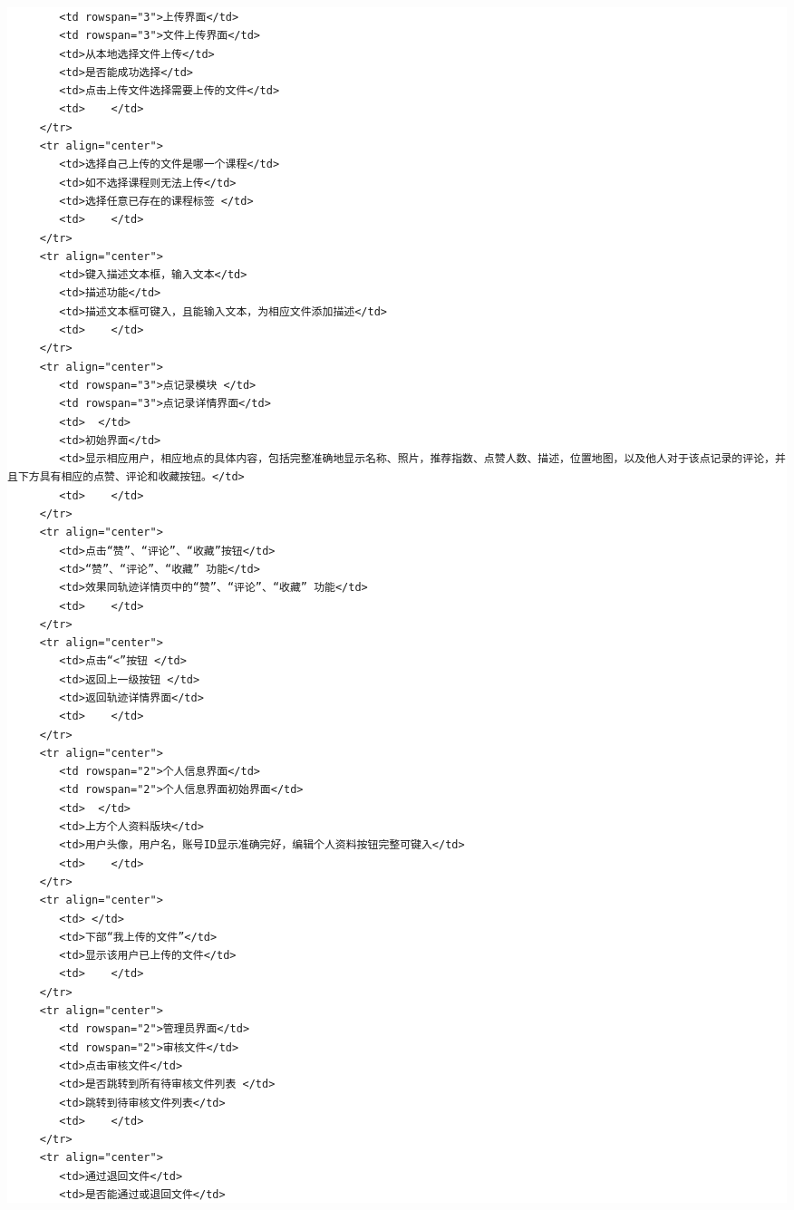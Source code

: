             <td rowspan="3">上传界面</td>  
            <td rowspan="3">文件上传界面</td>
            <td>从本地选择文件上传</td>
            <td>是否能成功选择</td>
            <td>点击上传文件选择需要上传的文件</td>
            <td>    </td>
         </tr>
         <tr align="center">
            <td>选择自己上传的文件是哪一个课程</td>
            <td>如不选择课程则无法上传</td>
            <td>选择任意已存在的课程标签 </td>
            <td>    </td>
         </tr>
         <tr align="center">
            <td>键入描述文本框，输入文本</td>
            <td>描述功能</td>
            <td>描述文本框可键入，且能输入文本，为相应文件添加描述</td>
            <td>    </td>
         </tr>
         <tr align="center">
            <td rowspan="3">点记录模块 </td>  
            <td rowspan="3">点记录详情界面</td>
            <td>  </td>
            <td>初始界面</td>
            <td>显示相应用户，相应地点的具体内容，包括完整准确地显示名称、照片，推荐指数、点赞人数、描述，位置地图，以及他人对于该点记录的评论，并且下方具有相应的点赞、评论和收藏按钮。</td>
            <td>    </td>
         </tr>
    	 <tr align="center">
            <td>点击“赞”、“评论”、“收藏”按钮</td>
            <td>“赞”、“评论”、“收藏” 功能</td>
            <td>效果同轨迹详情页中的“赞”、“评论”、“收藏” 功能</td>
            <td>    </td>
         </tr>
         <tr align="center">
            <td>点击“<”按钮 </td>
            <td>返回上一级按钮 </td>
            <td>返回轨迹详情界面</td>
            <td>    </td>
         </tr>
         <tr align="center">
            <td rowspan="2">个人信息界面</td>  
            <td rowspan="2">个人信息界面初始界面</td>
            <td>  </td>
            <td>上方个人资料版块</td>
            <td>用户头像，用户名，账号ID显示准确完好，编辑个人资料按钮完整可键入</td>
            <td>    </td>
         </tr> 
         <tr align="center">
            <td> </td>
            <td>下部“我上传的文件”</td>
            <td>显示该用户已上传的文件</td>
            <td>    </td>
         </tr>
         <tr align="center">
            <td rowspan="2">管理员界面</td>  
            <td rowspan="2">审核文件</td>
            <td>点击审核文件</td>
            <td>是否跳转到所有待审核文件列表 </td>
            <td>跳转到待审核文件列表</td>
            <td>    </td>
         </tr> 
         <tr align="center">
            <td>通过退回文件</td>
            <td>是否能通过或退回文件</td>